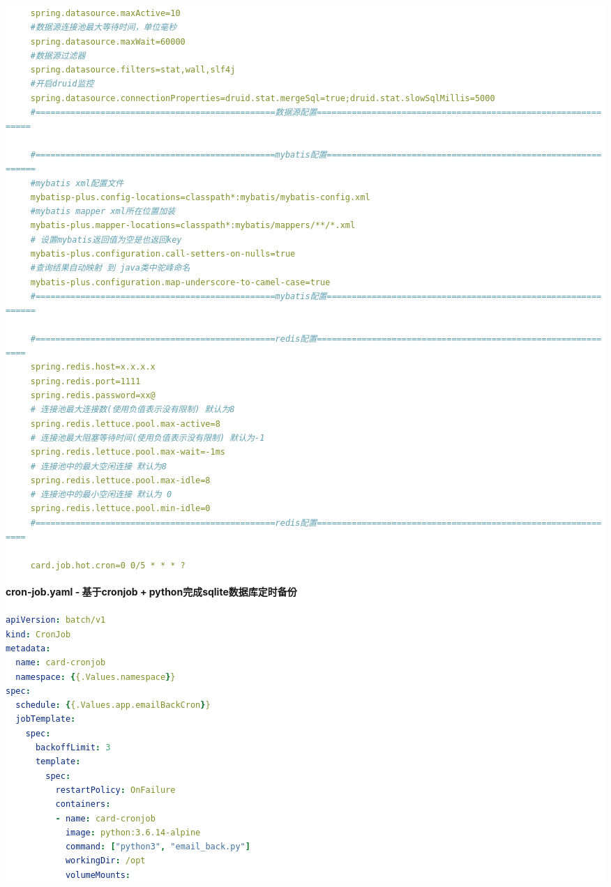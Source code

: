 ```yaml
     spring.datasource.maxActive=10
     #数据源连接池最大等待时间，单位毫秒
     spring.datasource.maxWait=60000
     #数据源过滤器
     spring.datasource.filters=stat,wall,slf4j
     #开启druid监控
     spring.datasource.connectionProperties=druid.stat.mergeSql=true;druid.stat.slowSqlMillis=5000
     #================================================数据源配置==============================================================

     #================================================mybatis配置=============================================================
     #mybatis xml配置文件
     mybatisp-plus.config-locations=classpath*:mybatis/mybatis-config.xml
     #mybatis mapper xml所在位置加装
     mybatis-plus.mapper-locations=classpath*:mybatis/mappers/**/*.xml
     # 设置mybatis返回值为空是也返回key
     mybatis-plus.configuration.call-setters-on-nulls=true
     #查询结果自动映射 到 java类中驼峰命名
     mybatis-plus.configuration.map-underscore-to-camel-case=true
     #================================================mybatis配置=============================================================

     #================================================redis配置=============================================================
     spring.redis.host=x.x.x.x
     spring.redis.port=1111
     spring.redis.password=xx@
     # 连接池最大连接数(使用负值表示没有限制) 默认为8
     spring.redis.lettuce.pool.max-active=8
     # 连接池最大阻塞等待时间(使用负值表示没有限制) 默认为-1
     spring.redis.lettuce.pool.max-wait=-1ms
     # 连接池中的最大空闲连接 默认为8
     spring.redis.lettuce.pool.max-idle=8
     # 连接池中的最小空闲连接 默认为 0
     spring.redis.lettuce.pool.min-idle=0
     #================================================redis配置=============================================================

     card.job.hot.cron=0 0/5 * * * ?
```

#### cron-job.yaml - 基于cronjob + python完成sqlite数据库定时备份

```yaml
apiVersion: batch/v1
kind: CronJob
metadata:
  name: card-cronjob
  namespace: {{.Values.namespace}}
spec:
  schedule: {{.Values.app.emailBackCron}}
  jobTemplate:
    spec:
      backoffLimit: 3
      template:
        spec:
          restartPolicy: OnFailure
          containers:
          - name: card-cronjob
            image: python:3.6.14-alpine
            command: ["python3", "email_back.py"]
            workingDir: /opt
            volumeMounts:
```